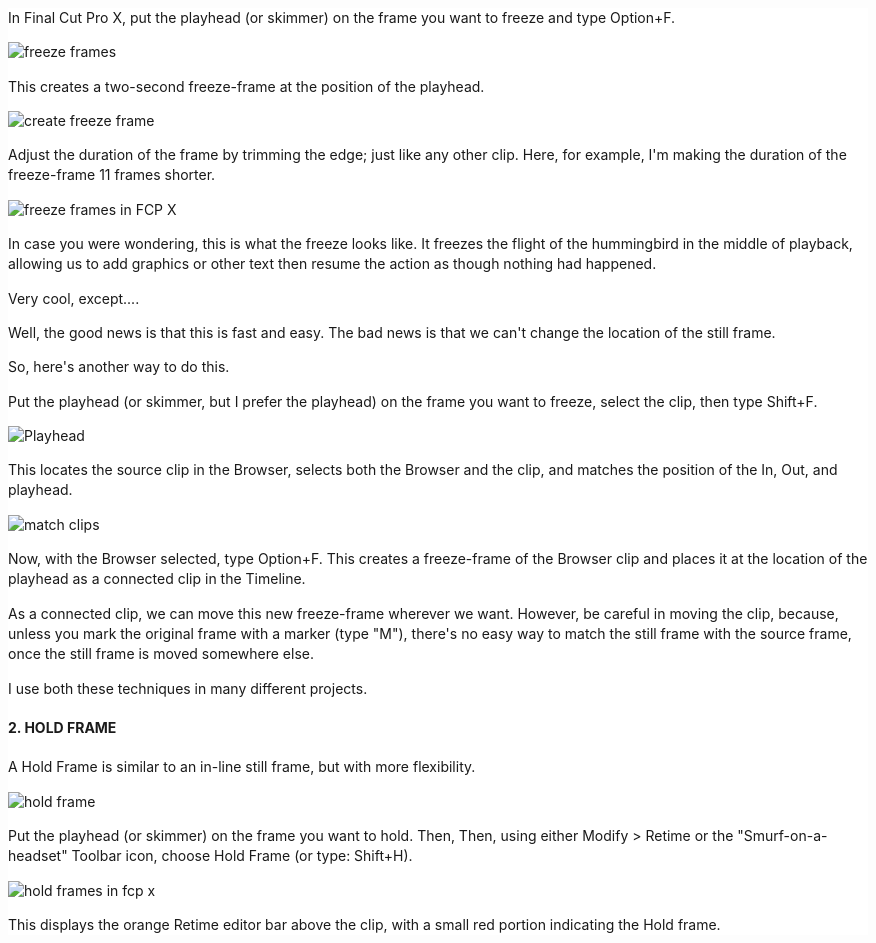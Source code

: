 In Final Cut Pro X, put the playhead (or skimmer) on the frame you want to freeze and type Option+F.

![freeze frames](https://images.wondershare.com/multimedia/speed002.jpg)

This creates a two-second freeze-frame at the position of the playhead.

![create freeze frame](https://images.wondershare.com/multimedia/speed003.jpg)

Adjust the duration of the frame by trimming the edge; just like any other clip. Here, for example, I'm making the duration of the freeze-frame 11 frames shorter.

![freeze frames in FCP X](https://images.wondershare.com/multimedia/speed004.jpg)

In case you were wondering, this is what the freeze looks like. It freezes the flight of the hummingbird in the middle of playback, allowing us to add graphics or other text then resume the action as though nothing had happened.

Very cool, except....

Well, the good news is that this is fast and easy. The bad news is that we can't change the location of the still frame.

So, here's another way to do this.

Put the playhead (or skimmer, but I prefer the playhead) on the frame you want to freeze, select the clip, then type Shift+F.

![Playhead](https://images.wondershare.com/multimedia/speed005.jpg)

This locates the source clip in the Browser, selects both the Browser and the clip, and matches the position of the In, Out, and playhead.

![match clips](https://images.wondershare.com/multimedia/speed006.jpg)

Now, with the Browser selected, type Option+F. This creates a freeze-frame of the Browser clip and places it at the location of the playhead as a connected clip in the Timeline.

As a connected clip, we can move this new freeze-frame wherever we want. However, be careful in moving the clip, because, unless you mark the original frame with a marker (type "M"), there's no easy way to match the still frame with the source frame, once the still frame is moved somewhere else.

I use both these techniques in many different projects.

#### 2\.  HOLD FRAME

A Hold Frame is similar to an in-line still frame, but with more flexibility.

![hold frame](https://images.wondershare.com/multimedia/speed013.jpg)

Put the playhead (or skimmer) on the frame you want to hold. Then, Then, using either Modify > Retime or the "Smurf-on-a-headset" Toolbar icon, choose Hold Frame (or type: Shift+H).

![hold frames in fcp x](https://images.wondershare.com/multimedia/speed014.jpg)

This displays the orange Retime editor bar above the clip, with a small red portion indicating the Hold frame.
